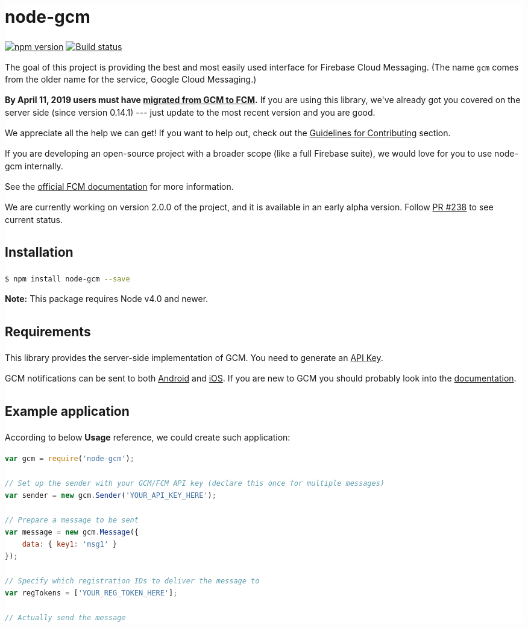 # node-gcm

[![npm version](https://badge.fury.io/js/%40parse%2Fnode-gcm.svg)](https://badge.fury.io/js/%40parse%2Fnode-gcm)
<a href="https://github.com/parse-community/node-gcm/actions?query=workflow%3Aci+branch%3Amaster">
	<img alt="Build status" src="https://github.com/parse-community/node-gcm/workflows/ci/badge.svg?branch=master">
</a>

The goal of this project is providing the best and most easily used interface for Firebase Cloud Messaging. (The name `gcm` comes from the older name for the service, Google Cloud Messaging.)

**By April 11, 2019 users must have [migrated from GCM to FCM](https://developers.google.com/cloud-messaging/android/android-migrate-fcm).**
If you are using this library, we've already got you covered on the server side (since version 0.14.1) --- just update to the most recent version and you are good.

We appreciate all the help we can get!
If you want to help out, check out the [Guidelines for Contributing](CONTRIBUTING.md) section.

If you are developing an open-source project with a broader scope (like a full Firebase suite), we would love for you to use node-gcm internally.

See the [official FCM documentation](https://firebase.google.com/docs/cloud-messaging/) for more information.

We are currently working on version 2.0.0 of the project, and it is available in an early alpha version.
Follow [PR #238](https://github.com/ToothlessGear/node-gcm/pull/238) to see current status.

## Installation

```bash
$ npm install node-gcm --save
```

**Note:** This package requires Node v4.0 and newer.

## Requirements

This library provides the server-side implementation of GCM.
You need to generate an [API Key](https://developers.google.com/cloud-messaging/gcm#apikey).

GCM notifications can be sent to both [Android](https://developers.google.com/cloud-messaging/android/start) and [iOS](https://developers.google.com/cloud-messaging/ios/start).
If you are new to GCM you should probably look into the [documentation](https://developers.google.com/cloud-messaging/gcm).

## Example application

According to below **Usage** reference, we could create such application:

```js
var gcm = require('node-gcm');

// Set up the sender with your GCM/FCM API key (declare this once for multiple messages)
var sender = new gcm.Sender('YOUR_API_KEY_HERE');

// Prepare a message to be sent
var message = new gcm.Message({
    data: { key1: 'msg1' }
});

// Specify which registration IDs to deliver the message to
var regTokens = ['YOUR_REG_TOKEN_HERE'];

// Actually send the message
```